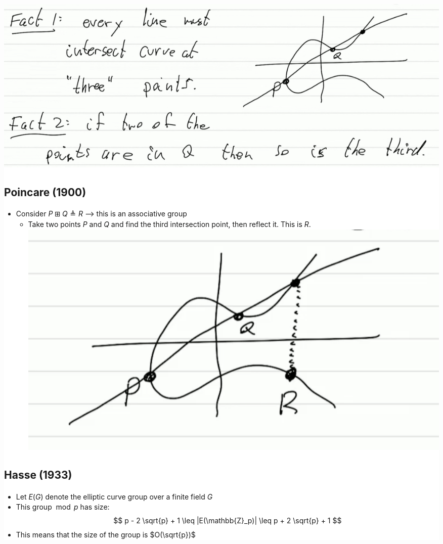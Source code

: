 ![Pasted image 20250223151706](../../attachments/Pasted%20image%2020250223151706.png)

## Poincare (1900)
* Consider $P \boxplus Q \triangleq R$ ⟶ this is an associative group
	* Take two points $P$ and $Q$ and find the third intersection point, then reflect it. This is $R$.
![Pasted image 20250223151958](../../attachments/Pasted%20image%2020250223151958.png)

## Hasse (1933)
* Let $E(G)$ denote the elliptic curve group over a finite field $G$
* This group $\bmod p$ has size:
$$
p - 2 \sqrt{p} + 1 \leq |E(\mathbb{Z}_p)| \leq p + 2 \sqrt{p} + 1
$$
* This means that the size of the group is $O(\sqrt{p})$
